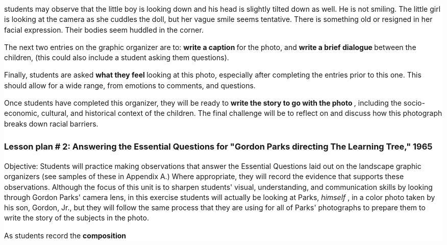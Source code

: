   students may observe that the little boy is looking down and his head is slightly tilted down as well. He is not smiling. The little girl is looking at the camera as she cuddles the doll, but her vague smile seems tentative. There is something old or resigned in her facial expression. Their bodies seem huddled in the corner.
 </p>
<p>
  The next two entries on the graphic organizer are to:
  <b>
   write a caption
  </b>
  for the photo, and
  <b>
   write
  </b>
  <b>
   a brief dialogue
  </b>
  between the children, (this could also include a student asking them questions).
 </p>
<p>
  Finally, students are asked
  <b>
   what they feel
  </b>
  looking at this photo, especially after completing the entries prior to this one. This should allow for a wide range, from emotions to comments, and questions.
 </p>
<p>
  Once students have completed this organizer, they will be ready to
  <b>
   write the story to go with
  </b>
  <b>
   the photo
  </b>
  , including the socio-economic, cultural, and historical context of the children. The final challenge will be to reflect on and discuss how this photograph breaks down racial barriers.
 </p>

<h3>
  Lesson plan # 2:  Answering the Essential Questions for "Gordon Parks directing The Learning Tree," 1965
 </h3>
 <p>
  Objective:  Students will practice making observations that answer the Essential Questions laid out on the landscape graphic organizers (see samples of these in Appendix A.) Where appropriate, they will record the evidence that supports these observations. Although the focus of this unit is to sharpen students' visual, understanding, and communication skills by looking through Gordon Parks' camera lens, in this exercise students will actually be looking at Parks,
  <i>
   himself
  </i>
  , in a color photo taken by his son, Gordon, Jr., but they will follow the same process that they are using for all of Parks' photographs to prepare them to write the story of the subjects in the photo.
 </p>
<p>
  As students record the
  <b>
   composition
  </b>